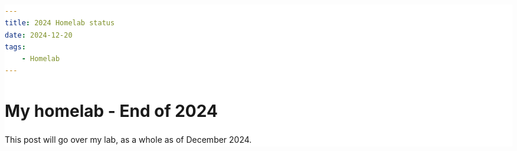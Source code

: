 ```yaml
---
title: 2024 Homelab status
date: 2024-12-20
tags:
    - Homelab
---
```


# My homelab - End of 2024

This post will go over my lab, as a whole as of December 2024.
